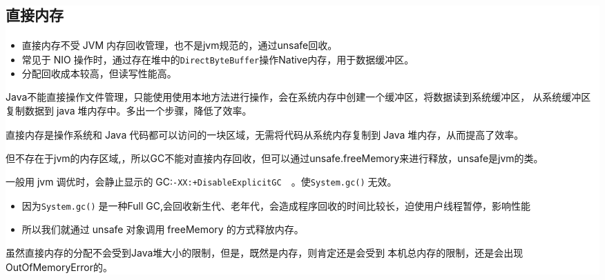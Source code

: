 

## 直接内存

- 直接内存不受 JVM 内存回收管理，也不是jvm规范的，通过unsafe回收。
- 常见于 NIO 操作时，通过存在堆中的`DirectByteBuffer`操作Native内存，用于数据缓冲区。
- 分配回收成本较高，但读写性能高。

Java不能直接操作文件管理，只能使用使用本地方法进行操作，会在系统内存中创建一个缓冲区，将数据读到系统缓冲区， 从系统缓冲区复制数据到 java 堆内存中。多出一个步骤，降低了效率。

直接内存是操作系统和 Java 代码都可以访问的一块区域，无需将代码从系统内存复制到 Java 堆内存，从而提高了效率。 

但不存在于jvm的内存区域,，所以GC不能对直接内存回收，但可以通过unsafe.freeMemory来进行释放，unsafe是jvm的类。

一般用 jvm 调优时，会静止显示的 GC:`-XX:+DisableExplicitGC  `。使`System.gc()` 无效。

- 因为`System.gc()`  是一种Full GC,会回收新生代、老年代，会造成程序回收的时间比较长，迫使用户线程暂停，影响性能

- 所以我们就通过 unsafe 对象调用 freeMemory 的方式释放内存。

虽然直接内存的分配不会受到Java堆大小的限制，但是，既然是内存，则肯定还是会受到 本机总内存的限制，还是会出现OutOfMemoryError的。

























